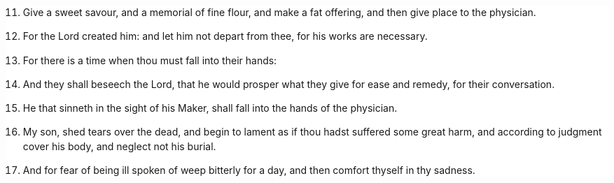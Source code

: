 11. Give a sweet savour, and a memorial of fine flour, and make a fat offering, and then give place to the physician.

12. For the Lord created him: and let him not depart from thee, for his works are necessary.

13. For there is a time when thou must fall into their hands:

14. And they shall beseech the Lord, that he would prosper what they give for ease and remedy, for their conversation.

15. He that sinneth in the sight of his Maker, shall fall into the hands of the physician.

16. My son, shed tears over the dead, and begin to lament as if thou hadst suffered some great harm, and according to judgment cover his body, and neglect not his burial.

17. And for fear of being ill spoken of weep bitterly for a day, and then comfort thyself in thy sadness.

